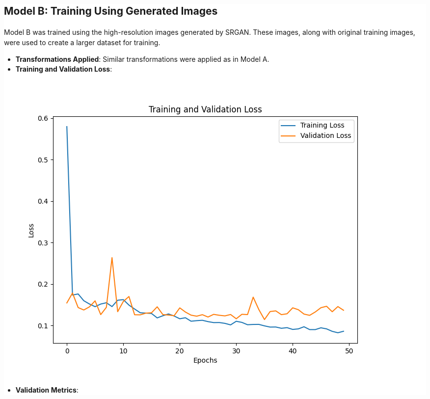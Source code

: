 ## Model B: Training Using Generated Images

Model B was trained using the high-resolution images generated by SRGAN. These images, along with original training images, were used to create a larger dataset for training.

- **Transformations Applied**: Similar transformations were applied as in Model A.
- **Training and Validation Loss**:

![Training and Validation Loss](./figures/training_validation_loss_B.png)

- **Validation Metrics**: 
